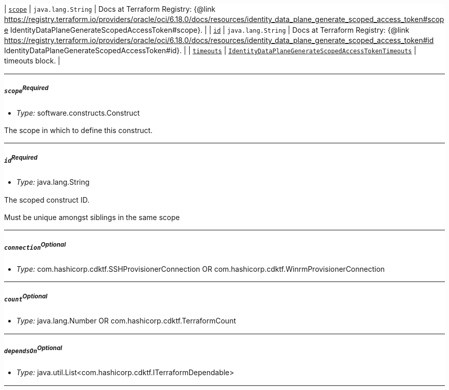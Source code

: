 | <code><a href="#rhizo-co-terraform-provider-oci.identityDataPlaneGenerateScopedAccessToken.IdentityDataPlaneGenerateScopedAccessToken.Initializer.parameter.scope">scope</a></code> | <code>java.lang.String</code> | Docs at Terraform Registry: {@link https://registry.terraform.io/providers/oracle/oci/6.18.0/docs/resources/identity_data_plane_generate_scoped_access_token#scope IdentityDataPlaneGenerateScopedAccessToken#scope}. |
| <code><a href="#rhizo-co-terraform-provider-oci.identityDataPlaneGenerateScopedAccessToken.IdentityDataPlaneGenerateScopedAccessToken.Initializer.parameter.id">id</a></code> | <code>java.lang.String</code> | Docs at Terraform Registry: {@link https://registry.terraform.io/providers/oracle/oci/6.18.0/docs/resources/identity_data_plane_generate_scoped_access_token#id IdentityDataPlaneGenerateScopedAccessToken#id}. |
| <code><a href="#rhizo-co-terraform-provider-oci.identityDataPlaneGenerateScopedAccessToken.IdentityDataPlaneGenerateScopedAccessToken.Initializer.parameter.timeouts">timeouts</a></code> | <code><a href="#rhizo-co-terraform-provider-oci.identityDataPlaneGenerateScopedAccessToken.IdentityDataPlaneGenerateScopedAccessTokenTimeouts">IdentityDataPlaneGenerateScopedAccessTokenTimeouts</a></code> | timeouts block. |

---

##### `scope`<sup>Required</sup> <a name="scope" id="rhizo-co-terraform-provider-oci.identityDataPlaneGenerateScopedAccessToken.IdentityDataPlaneGenerateScopedAccessToken.Initializer.parameter.scope"></a>

- *Type:* software.constructs.Construct

The scope in which to define this construct.

---

##### `id`<sup>Required</sup> <a name="id" id="rhizo-co-terraform-provider-oci.identityDataPlaneGenerateScopedAccessToken.IdentityDataPlaneGenerateScopedAccessToken.Initializer.parameter.id"></a>

- *Type:* java.lang.String

The scoped construct ID.

Must be unique amongst siblings in the same scope

---

##### `connection`<sup>Optional</sup> <a name="connection" id="rhizo-co-terraform-provider-oci.identityDataPlaneGenerateScopedAccessToken.IdentityDataPlaneGenerateScopedAccessToken.Initializer.parameter.connection"></a>

- *Type:* com.hashicorp.cdktf.SSHProvisionerConnection OR com.hashicorp.cdktf.WinrmProvisionerConnection

---

##### `count`<sup>Optional</sup> <a name="count" id="rhizo-co-terraform-provider-oci.identityDataPlaneGenerateScopedAccessToken.IdentityDataPlaneGenerateScopedAccessToken.Initializer.parameter.count"></a>

- *Type:* java.lang.Number OR com.hashicorp.cdktf.TerraformCount

---

##### `dependsOn`<sup>Optional</sup> <a name="dependsOn" id="rhizo-co-terraform-provider-oci.identityDataPlaneGenerateScopedAccessToken.IdentityDataPlaneGenerateScopedAccessToken.Initializer.parameter.dependsOn"></a>

- *Type:* java.util.List<com.hashicorp.cdktf.ITerraformDependable>

---